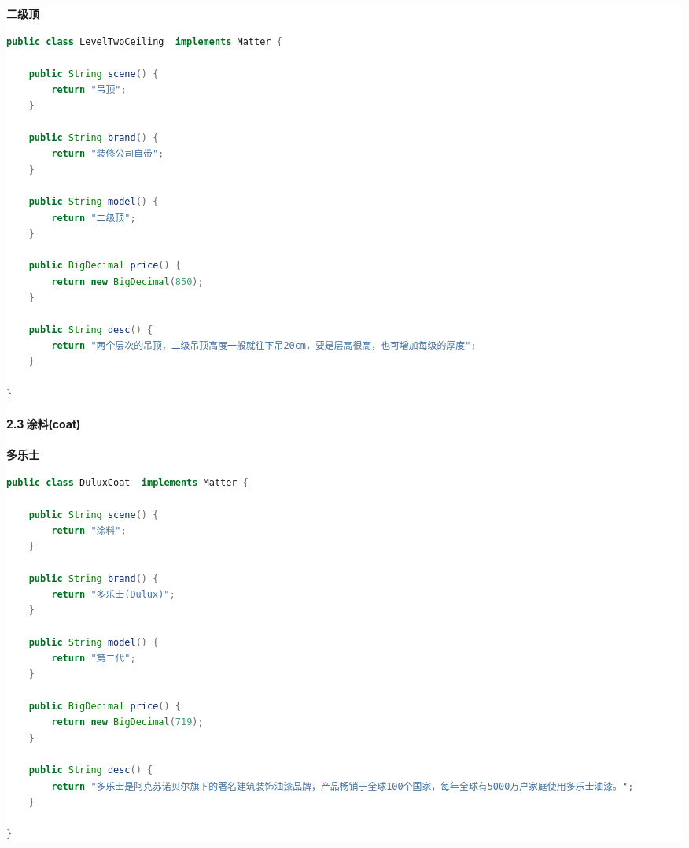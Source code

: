 **二级顶**

```java 
public class LevelTwoCeiling  implements Matter {

    public String scene() {
        return "吊顶";
    }

    public String brand() {
        return "装修公司自带";
    }

    public String model() {
        return "二级顶";
    }

    public BigDecimal price() {
        return new BigDecimal(850);
    }

    public String desc() {
        return "两个层次的吊顶，二级吊顶高度一般就往下吊20cm，要是层高很高，也可增加每级的厚度";
    }
    
}
```

#### 2.3 涂料(coat)

**多乐士**

```java
public class DuluxCoat  implements Matter {

    public String scene() {
        return "涂料";
    }

    public String brand() {
        return "多乐士(Dulux)";
    }

    public String model() {
        return "第二代";
    }

    public BigDecimal price() {
        return new BigDecimal(719);
    }

    public String desc() {
        return "多乐士是阿克苏诺贝尔旗下的著名建筑装饰油漆品牌，产品畅销于全球100个国家，每年全球有5000万户家庭使用多乐士油漆。";
    }
    
}
```
